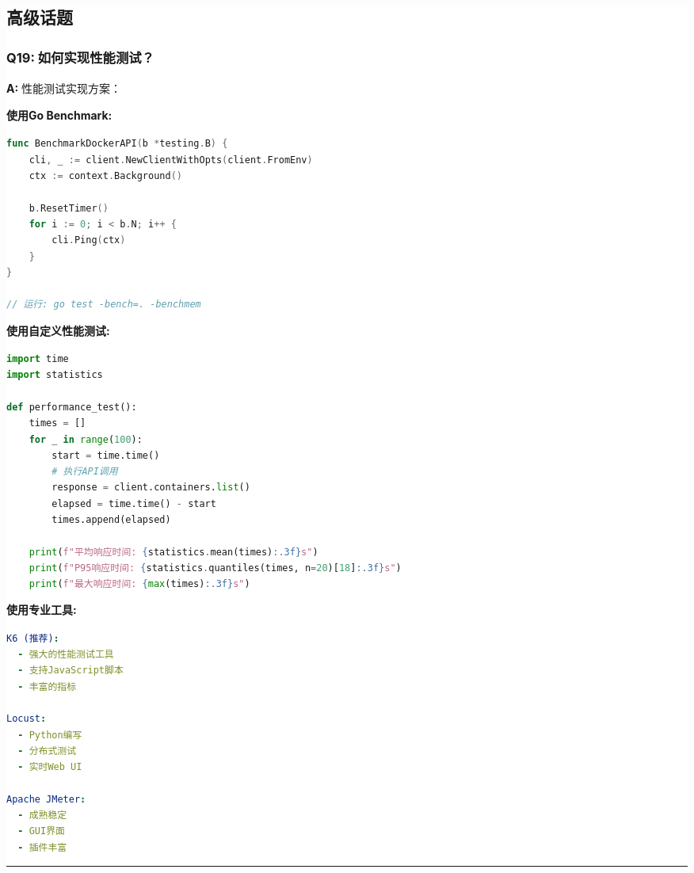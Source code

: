 ## 高级话题

### Q19: 如何实现性能测试？

**A:** 性能测试实现方案：

**使用Go Benchmark:**

```go
func BenchmarkDockerAPI(b *testing.B) {
    cli, _ := client.NewClientWithOpts(client.FromEnv)
    ctx := context.Background()
    
    b.ResetTimer()
    for i := 0; i < b.N; i++ {
        cli.Ping(ctx)
    }
}

// 运行: go test -bench=. -benchmem
```

**使用自定义性能测试:**

```python
import time
import statistics

def performance_test():
    times = []
    for _ in range(100):
        start = time.time()
        # 执行API调用
        response = client.containers.list()
        elapsed = time.time() - start
        times.append(elapsed)
    
    print(f"平均响应时间: {statistics.mean(times):.3f}s")
    print(f"P95响应时间: {statistics.quantiles(times, n=20)[18]:.3f}s")
    print(f"最大响应时间: {max(times):.3f}s")
```

**使用专业工具:**

```yaml
K6 (推荐):
  - 强大的性能测试工具
  - 支持JavaScript脚本
  - 丰富的指标

Locust:
  - Python编写
  - 分布式测试
  - 实时Web UI

Apache JMeter:
  - 成熟稳定
  - GUI界面
  - 插件丰富
```

---